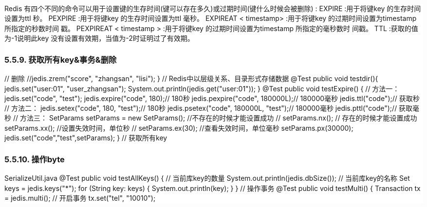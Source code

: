 Redis 有四个不同的命令可以用于设置键的生存时间(键可以存在多久)或过期时间(键什么时候会被删除) :
EXPlRE <key> <ttl> :用于将键key 的生存时间设置为ttl 秒。
PEXPIRE <key> <ttl> :用于将键key 的生存时间设置为ttl 毫秒。
EXPIREAT <key> < timestamp> :用于将键key 的过期时间设置为timestamp 所指定的秒数时间
戳。
PEXPIREAT <key> < timestamp > :用于将键key 的过期时间设置为timestamp 所指定的毫秒数时
间戳。
TTL :获取的值为-1说明此key 没有设置有效期，当值为-2时证明过了有效期。

### 5.5.9. 获取所有key&事务&删除

// 删除
//jedis.zrem("score", "zhangsan", "lisi");
}
// Redis中以层级关系、目录形式存储数据
@Test
public void testdir(){
jedis.set("user:01", "user_zhangsan");
System.out.println(jedis.get("user:01"));
}
@Test
public void testExpire() {
// 方法一：
jedis.set("code", "test");
jedis.expire("code", 180);// 180秒
jedis.pexpire("code", 180000L);// 180000毫秒
jedis.ttl("code");// 获取秒
// 方法二：
jedis.setex("code", 180, "test");// 180秒
jedis.psetex("code", 180000L, "test");// 180000毫秒
jedis.pttl("code");// 获取毫秒
// 方法三：
SetParams setParams = new SetParams();
//不存在的时候才能设置成功
// setParams.nx();
// 存在的时候才能设置成功
setParams.xx();
//设置失效时间，单位秒
// setParams.ex(30);
//查看失效时间，单位毫秒
setParams.px(30000);
jedis.set("code","test",setParams);
}
// 获取所有key

### 5.5.10. 操作byte

SerializeUtil.java
@Test
public void testAllKeys() {
// 当前库key的数量
System.out.println(jedis.dbSize());
// 当前库key的名称
Set<String> keys = jedis.keys("*");
for (String key: keys) {
System.out.println(key);
}
}
// 操作事务
@Test
public void testMulti() {
Transaction tx = jedis.multi();
// 开启事务
tx.set("tel", "10010");